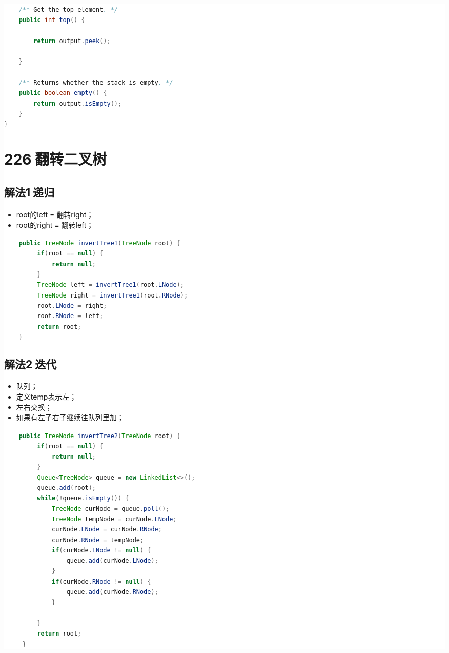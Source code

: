 ```java
    /** Get the top element. */
    public int top() {
        
        return output.peek();

    }
    
    /** Returns whether the stack is empty. */
    public boolean empty() {
        return output.isEmpty();
    }
}
```



# 226 翻转二叉树
## 解法1 递归
* root的left = 翻转right；
* root的right = 翻转left；

```java
    public TreeNode invertTree1(TreeNode root) {
		 if(root == null) {
			 return null;
		 }
		 TreeNode left = invertTree1(root.LNode);
		 TreeNode right = invertTree1(root.RNode);
		 root.LNode = right;
		 root.RNode = left;
		 return root;
	}
```

## 解法2 迭代
* 队列；
* 定义temp表示左；
* 左右交换；
* 如果有左子右子继续往队列里加；

```java
    public TreeNode invertTree2(TreeNode root) {
		 if(root == null) {
			 return null;
		 }
		 Queue<TreeNode> queue = new LinkedList<>();
		 queue.add(root);
		 while(!queue.isEmpty()) {
			 TreeNode curNode = queue.poll();
			 TreeNode tempNode = curNode.LNode;
			 curNode.LNode = curNode.RNode;
			 curNode.RNode = tempNode;
			 if(curNode.LNode != null) {
				 queue.add(curNode.LNode);
			 }
			 if(curNode.RNode != null) {
				 queue.add(curNode.RNode);
			 }
			 
		 }
		 return root;
	 }
```
